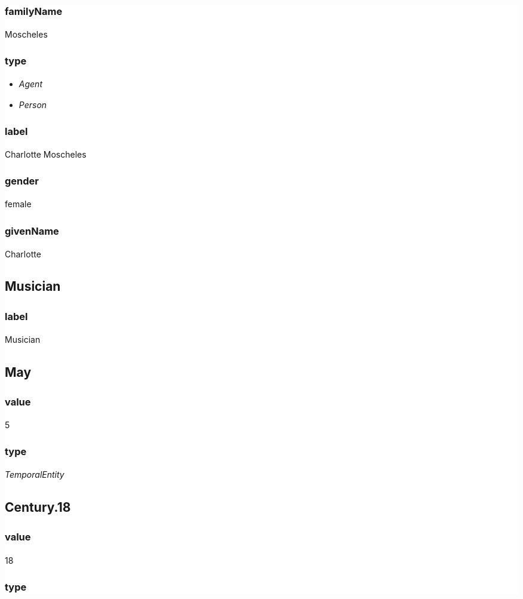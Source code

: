 ### familyName


Moscheles

### type

 - *Agent*

 - *Person*

### label


Charlotte Moscheles

### gender


female

### givenName


Charlotte

## Musician

### label


Musician

## May

### value


5

### type


*TemporalEntity*

## Century.18

### value


18

### type

